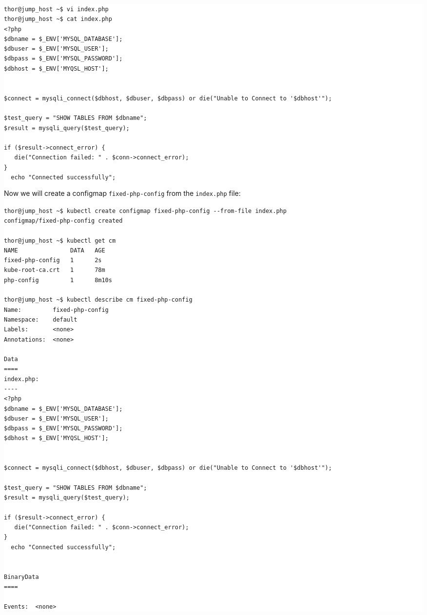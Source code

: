 ```
thor@jump_host ~$ vi index.php 
thor@jump_host ~$ cat index.php  
<?php 
$dbname = $_ENV['MYSQL_DATABASE']; 
$dbuser = $_ENV['MYSQL_USER']; 
$dbpass = $_ENV['MYSQL_PASSWORD']; 
$dbhost = $_ENV['MYQSL_HOST']; 


$connect = mysqli_connect($dbhost, $dbuser, $dbpass) or die("Unable to Connect to '$dbhost'"); 

$test_query = "SHOW TABLES FROM $dbname"; 
$result = mysqli_query($test_query); 

if ($result->connect_error) { 
   die("Connection failed: " . $conn->connect_error); 
} 
  echo "Connected successfully"; 
```

Now we will create a configmap `fixed-php-config` from the `index.php` file:

```
thor@jump_host ~$ kubectl create configmap fixed-php-config --from-file index.php 
configmap/fixed-php-config created 

thor@jump_host ~$ kubectl get cm 
NAME               DATA   AGE 
fixed-php-config   1      2s 
kube-root-ca.crt   1      78m 
php-config         1      8m10s 

thor@jump_host ~$ kubectl describe cm fixed-php-config  
Name:         fixed-php-config 
Namespace:    default 
Labels:       <none> 
Annotations:  <none> 
 
Data 
==== 
index.php: 
---- 
<?php 
$dbname = $_ENV['MYSQL_DATABASE']; 
$dbuser = $_ENV['MYSQL_USER']; 
$dbpass = $_ENV['MYSQL_PASSWORD']; 
$dbhost = $_ENV['MYQSL_HOST']; 


$connect = mysqli_connect($dbhost, $dbuser, $dbpass) or die("Unable to Connect to '$dbhost'"); 
 
$test_query = "SHOW TABLES FROM $dbname"; 
$result = mysqli_query($test_query); 

if ($result->connect_error) { 
   die("Connection failed: " . $conn->connect_error); 
} 
  echo "Connected successfully"; 

 
BinaryData 
==== 
 
Events:  <none> 
```
